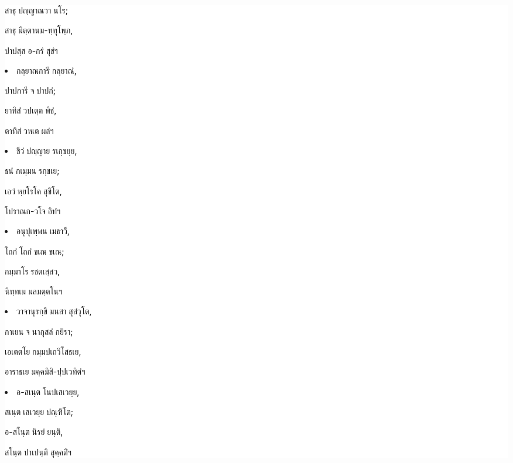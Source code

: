 สาธุ ปญฺญาณวา นโร;  
  
สาธุ มิตฺตานม-ทฺทุโพฺภ,  
  
ปาปสฺส อ-กรํ สุขํฯ  
</li>
  
<li>
กลฺยาณการี  
กลฺยาณํ,  
  
ปาปการี จ ปาปกํ;  
  
ยาทิสํ วปเตฺต พีชํ,  
  
ตาทิสํ วหเต ผลํฯ  
</li>
  
<li>
ชีวํ  
ปญฺญาย รเกฺขยฺย,  
  
ธนํ กเมฺมน รกฺขเย;  
  
เอวํ หฺยโรโค สุขิโต,  
  
โปราณก-วโจ อิทํฯ  
</li>
  
<li>
อนุปุเพฺพน  
เมธาวี,  
  
โถกํ โถกํ ขเณ ขเณ;  
  
กมฺมาโร รชตเสฺสว,  
  
นิทฺทเม มลมตฺตโนฯ  
</li>
  
<li>
วาจานุรกฺขี  
มนสา สุสํวุโต,  
  
กาเยน จ นากุสลํ กยิรา;  
  
เอเตตโย กมฺมปเถวิโสธเย,  
  
อาราธเย มคฺคมิสิ-ปฺปเวทิตํฯ  
</li>
  
<li>
อ-สเนฺต  
โนปเสเวยฺย,  
  
สเนฺต เสเวยฺย ปณฺฑิโต;  
  
อ-สโนฺต นิรยํ ยนฺติ,  
  
สโนฺต ปาเปนฺติ สุคฺคติํฯ  
</li>
  